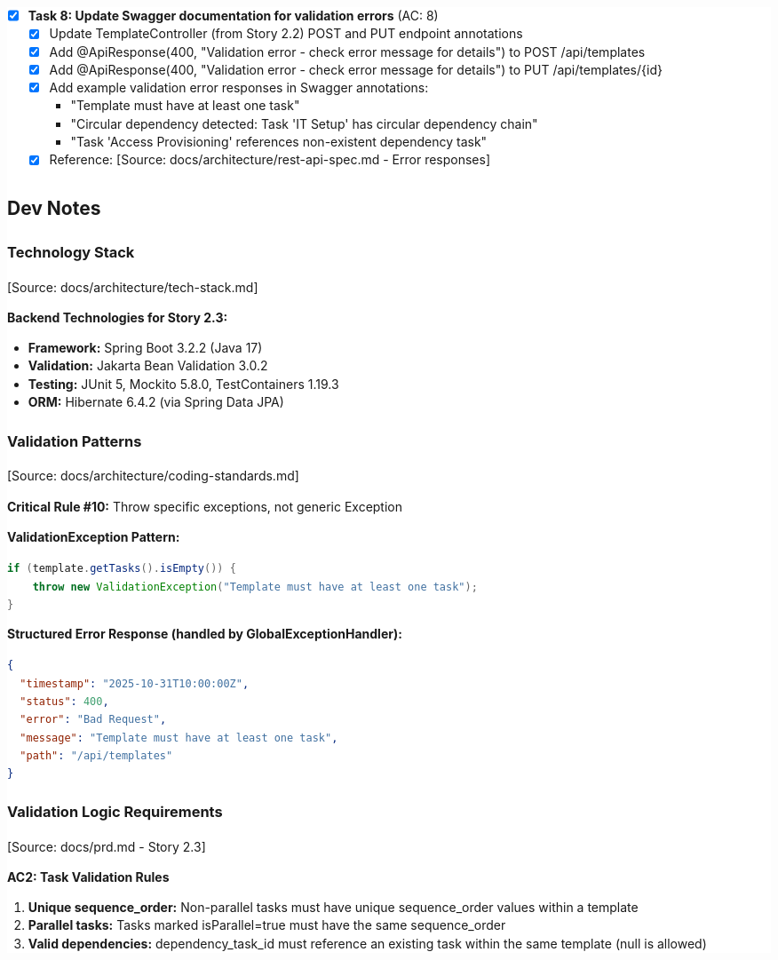 - [x] **Task 8: Update Swagger documentation for validation errors** (AC: 8)
  - [x] Update TemplateController (from Story 2.2) POST and PUT endpoint annotations
  - [x] Add @ApiResponse(400, "Validation error - check error message for details") to POST /api/templates
  - [x] Add @ApiResponse(400, "Validation error - check error message for details") to PUT /api/templates/{id}
  - [x] Add example validation error responses in Swagger annotations:
    - "Template must have at least one task"
    - "Circular dependency detected: Task 'IT Setup' has circular dependency chain"
    - "Task 'Access Provisioning' references non-existent dependency task"
  - [x] Reference: [Source: docs/architecture/rest-api-spec.md - Error responses]

## Dev Notes

### Technology Stack
[Source: docs/architecture/tech-stack.md]

**Backend Technologies for Story 2.3:**
- **Framework:** Spring Boot 3.2.2 (Java 17)
- **Validation:** Jakarta Bean Validation 3.0.2
- **Testing:** JUnit 5, Mockito 5.8.0, TestContainers 1.19.3
- **ORM:** Hibernate 6.4.2 (via Spring Data JPA)

### Validation Patterns
[Source: docs/architecture/coding-standards.md]

**Critical Rule #10:** Throw specific exceptions, not generic Exception

**ValidationException Pattern:**
```java
if (template.getTasks().isEmpty()) {
    throw new ValidationException("Template must have at least one task");
}
```

**Structured Error Response (handled by GlobalExceptionHandler):**
```json
{
  "timestamp": "2025-10-31T10:00:00Z",
  "status": 400,
  "error": "Bad Request",
  "message": "Template must have at least one task",
  "path": "/api/templates"
}
```

### Validation Logic Requirements
[Source: docs/prd.md - Story 2.3]

**AC2: Task Validation Rules**
1. **Unique sequence_order:** Non-parallel tasks must have unique sequence_order values within a template
2. **Parallel tasks:** Tasks marked isParallel=true must have the same sequence_order
3. **Valid dependencies:** dependency_task_id must reference an existing task within the same template (null is allowed)
